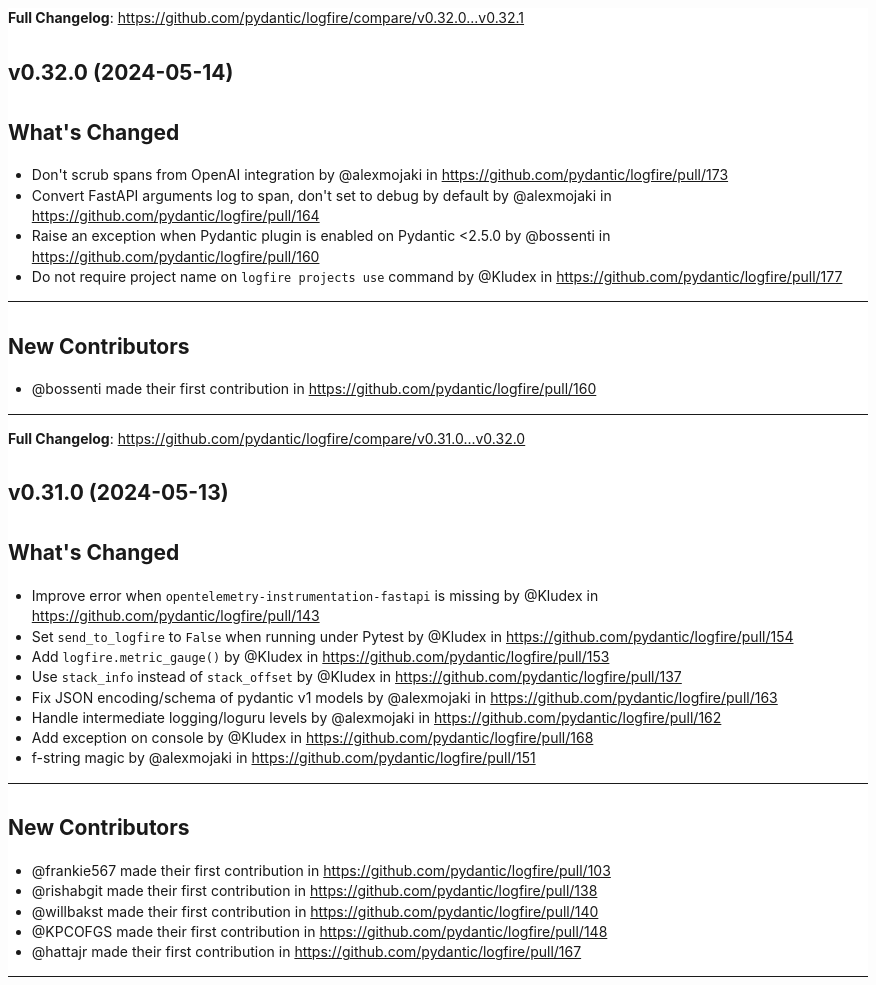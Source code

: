
**Full Changelog**: https://github.com/pydantic/logfire/compare/v0.32.0...v0.32.1

## v0.32.0 (2024-05-14)

## What's Changed
* Don't scrub spans from OpenAI integration by @alexmojaki in https://github.com/pydantic/logfire/pull/173
* Convert FastAPI arguments log to span, don't set to debug by default by @alexmojaki in https://github.com/pydantic/logfire/pull/164
* Raise an exception when Pydantic plugin is enabled on Pydantic <2.5.0 by @bossenti in https://github.com/pydantic/logfire/pull/160
* Do not require project name on `logfire projects use` command by @Kludex in https://github.com/pydantic/logfire/pull/177

---

## New Contributors
* @bossenti made their first contribution in https://github.com/pydantic/logfire/pull/160

---

**Full Changelog**: https://github.com/pydantic/logfire/compare/v0.31.0...v0.32.0

## v0.31.0 (2024-05-13)

## What's Changed
* Improve error when `opentelemetry-instrumentation-fastapi` is missing by @Kludex in https://github.com/pydantic/logfire/pull/143
* Set `send_to_logfire` to `False` when running under Pytest by @Kludex in https://github.com/pydantic/logfire/pull/154
* Add `logfire.metric_gauge()` by @Kludex in https://github.com/pydantic/logfire/pull/153
* Use `stack_info` instead of `stack_offset` by @Kludex in https://github.com/pydantic/logfire/pull/137
* Fix JSON encoding/schema of pydantic v1 models by @alexmojaki in https://github.com/pydantic/logfire/pull/163
* Handle intermediate logging/loguru levels by @alexmojaki in https://github.com/pydantic/logfire/pull/162
* Add exception on console by @Kludex in https://github.com/pydantic/logfire/pull/168
* f-string magic by @alexmojaki in https://github.com/pydantic/logfire/pull/151

---

## New Contributors
* @frankie567 made their first contribution in https://github.com/pydantic/logfire/pull/103
* @rishabgit made their first contribution in https://github.com/pydantic/logfire/pull/138
* @willbakst made their first contribution in https://github.com/pydantic/logfire/pull/140
* @KPCOFGS made their first contribution in https://github.com/pydantic/logfire/pull/148
* @hattajr made their first contribution in https://github.com/pydantic/logfire/pull/167

---